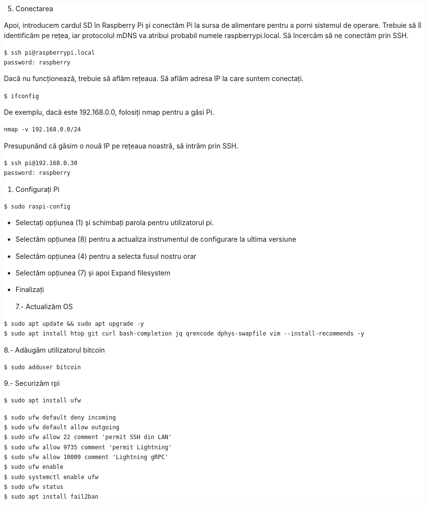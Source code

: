 5. Conectarea

Apoi, introducem cardul SD în Raspberry Pi și conectăm Pi la sursa de alimentare pentru a porni sistemul de operare. Trebuie să îl identificăm pe rețea, iar protocolul mDNS va atribui probabil numele raspberrypi.local. Să încercăm să ne conectăm prin SSH.

```
$ ssh pi@raspberrypi.local
password: raspberry
```

Dacă nu funcționează, trebuie să aflăm rețeaua. Să aflăm adresa IP la care suntem conectați.

```
$ ifconfig
```

De exemplu, dacă este 192.168.0.0, folosiți nmap pentru a găsi Pi.

```
nmap -v 192.168.0.0/24
```

Presupunând că găsim o nouă IP pe rețeaua noastră, să intrăm prin SSH.

```
$ ssh pi@192.168.0.30
password: raspberry
```

1. Configurați Pi

```
$ sudo raspi-config
```

- Selectați opțiunea (1) și schimbați parola pentru utilizatorul pi.
- Selectăm opțiunea (8) pentru a actualiza instrumentul de configurare la ultima versiune
- Selectăm opțiunea (4) pentru a selecta fusul nostru orar
- Selectăm opțiunea (7) și apoi Expand filesystem
- Finalizați

  7.- Actualizăm OS

```
$ sudo apt update && sudo apt upgrade -y
$ sudo apt install htop git curl bash-completion jq qrencode dphys-swapfile vim --install-recommends -y
```

8.- Adăugăm utilizatorul bitcoin

```
$ sudo adduser bitcoin
```

9.- Securizăm rpi

```
$ sudo apt install ufw
```
```
$ sudo ufw default deny incoming
$ sudo ufw default allow outgoing
$ sudo ufw allow 22 comment 'permit SSH din LAN'
$ sudo ufw allow 9735 comment 'permit Lightning'
$ sudo ufw allow 10009 comment 'Lightning gRPC'
$ sudo ufw enable
$ sudo systemctl enable ufw
$ sudo ufw status
$ sudo apt install fail2ban
```
